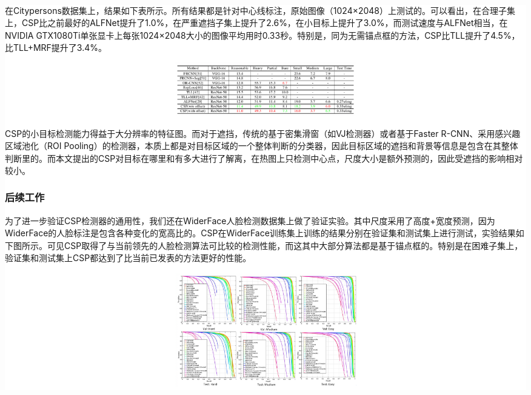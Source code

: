 在Citypersons数据集上，结果如下表所示。所有结果都是针对中心线标注，原始图像（1024×2048）上测试的。可以看出，在合理子集上，CSP比之前最好的ALFNet提升了1.0%，在严重遮挡子集上提升了2.6%，在小目标上提升了3.0%，而测试速度与ALFNet相当，在NVIDIA GTX1080Ti单张显卡上每张1024×2048大小的图像平均用时0.33秒。特别是，同为无需锚点框的方法，CSP比TLL提升了4.5%，比TLL+MRF提升了3.4%。

<div align=center>
<img src="../image/csp5.webp" width="300px">
</div>

CSP的小目标检测能力得益于大分辨率的特征图。而对于遮挡，传统的基于密集滑窗（如VJ检测器）或者基于Faster R-CNN、采用感兴趣区域池化（ROI Pooling）的检测器，本质上都是对目标区域的一个整体判断的分类器，因此目标区域的遮挡和背景等信息是包含在其整体判断里的。而本文提出的CSP对目标在哪里和有多大进行了解离，在热图上只检测中心点，尺度大小是额外预测的，因此受遮挡的影响相对较小。

### 后续工作

为了进一步验证CSP检测器的通用性，我们还在WiderFace人脸检测数据集上做了验证实验。其中尺度采用了高度+宽度预测，因为WiderFace的人脸标注是包含各种变化的宽高比的。CSP在WiderFace训练集上训练的结果分别在验证集和测试集上进行测试，实验结果如下图所示。可见CSP取得了与当前领先的人脸检测算法可比较的检测性能，而这其中大部分算法都是基于锚点框的。特别是在困难子集上，验证集和测试集上CSP都达到了比当前已发表的方法更好的性能。

<div align=center>
<img src="../image/csp6.webp" width="300px">
</div>
